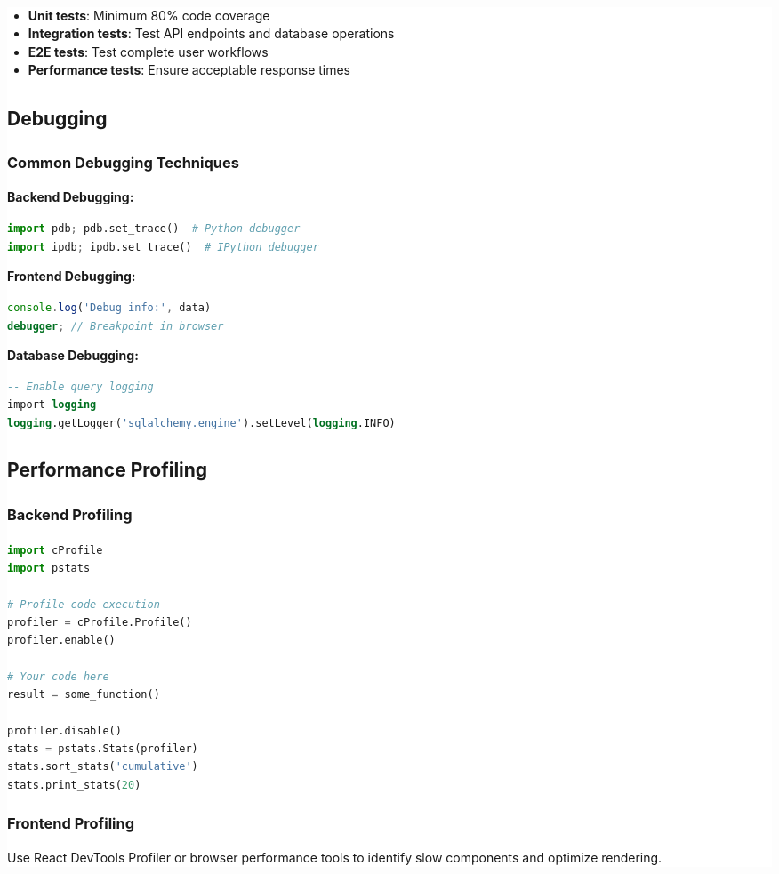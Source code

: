 - **Unit tests**: Minimum 80% code coverage
- **Integration tests**: Test API endpoints and database operations
- **E2E tests**: Test complete user workflows
- **Performance tests**: Ensure acceptable response times

## Debugging

### Common Debugging Techniques

**Backend Debugging:**
```python
import pdb; pdb.set_trace()  # Python debugger
import ipdb; ipdb.set_trace()  # IPython debugger
```

**Frontend Debugging:**
```javascript
console.log('Debug info:', data)
debugger; // Breakpoint in browser
```

**Database Debugging:**
```sql
-- Enable query logging
import logging
logging.getLogger('sqlalchemy.engine').setLevel(logging.INFO)
```

## Performance Profiling

### Backend Profiling

```python
import cProfile
import pstats

# Profile code execution
profiler = cProfile.Profile()
profiler.enable()

# Your code here
result = some_function()

profiler.disable()
stats = pstats.Stats(profiler)
stats.sort_stats('cumulative')
stats.print_stats(20)
```

### Frontend Profiling

Use React DevTools Profiler or browser performance tools to identify slow components and optimize rendering.

